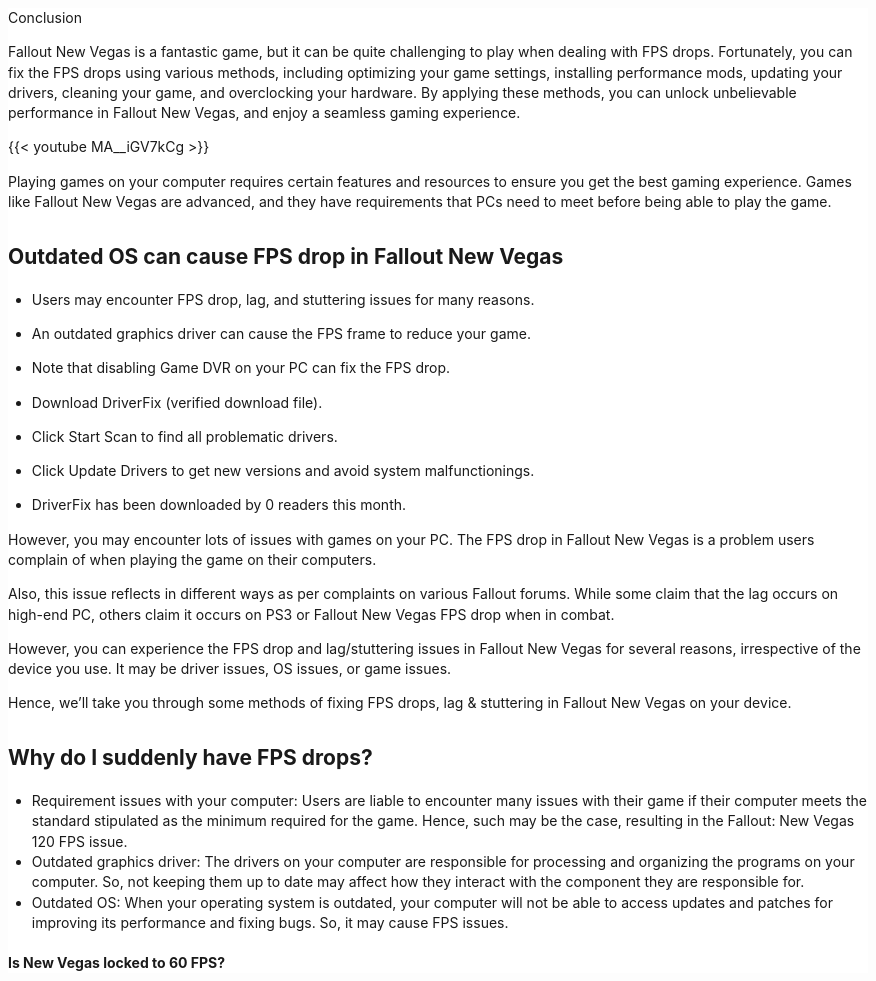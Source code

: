 Conclusion

Fallout New Vegas is a fantastic game, but it can be quite challenging to play when dealing with FPS drops. Fortunately, you can fix the FPS drops using various methods, including optimizing your game settings, installing performance mods, updating your drivers, cleaning your game, and overclocking your hardware. By applying these methods, you can unlock unbelievable performance in Fallout New Vegas, and enjoy a seamless gaming experience.

{{< youtube MA__iGV7kCg >}} 



Playing games on your computer requires certain features and resources to ensure you get the best gaming experience. Games like Fallout New Vegas are advanced, and they have requirements that PCs need to meet before being able to play the game. 
 
## Outdated OS can cause FPS drop in Fallout New Vegas
 
- Users may encounter FPS drop, lag, and stuttering issues for many reasons.
 - An outdated graphics driver can cause the FPS frame to reduce your game.
 - Note that disabling Game DVR on your PC can fix the FPS drop.

 
 
 
- Download DriverFix (verified download file).
 - Click Start Scan to find all problematic drivers.
 - Click Update Drivers to get new versions and avoid system malfunctionings.

 
- DriverFix has been downloaded by 0 readers this month.

 
However, you may encounter lots of issues with games on your PC. The FPS drop in Fallout New Vegas is a problem users complain of when playing the game on their computers.
 
Also, this issue reflects in different ways as per complaints on various Fallout forums. While some claim that the lag occurs on high-end PC, others claim it occurs on PS3 or Fallout New Vegas FPS drop when in combat. 
 
However, you can experience the FPS drop and lag/stuttering issues in Fallout New Vegas for several reasons, irrespective of the device you use. It may be driver issues, OS issues, or game issues.
 
Hence, we’ll take you through some methods of fixing FPS drops, lag & stuttering in Fallout New Vegas on your device.
 
## Why do I suddenly have FPS drops?
 
- Requirement issues with your computer: Users are liable to encounter many issues with their game if their computer meets the standard stipulated as the minimum required for the game. Hence, such may be the case, resulting in the Fallout: New Vegas 120 FPS issue.
 - Outdated graphics driver: The drivers on your computer are responsible for processing and organizing the programs on your computer. So, not keeping them up to date may affect how they interact with the component they are responsible for.
 - Outdated OS: When your operating system is outdated, your computer will not be able to access updates and patches for improving its performance and fixing bugs. So, it may cause FPS issues.

 
#### Is New Vegas locked to 60 FPS?
 